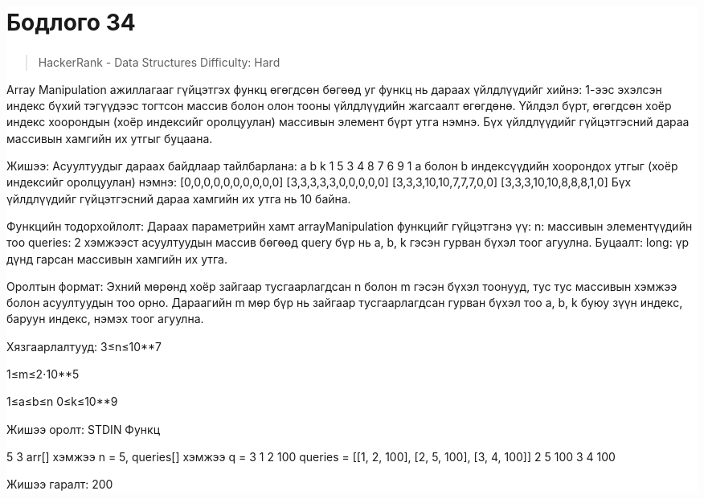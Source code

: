 # Бодлого 34


> HackerRank - Data Structures 
> Difficulty: Hard  

Array Manipulation ажиллагааг гүйцэтгэх функц өгөгдсөн бөгөөд уг функц нь дараах үйлдлүүдийг хийнэ:
1-ээс эхэлсэн индекс бүхий тэгүүдээс тогтсон массив болон олон тооны үйлдлүүдийн жагсаалт өгөгдөнө. Үйлдэл бүрт, өгөгдсөн хоёр индекс хоорондын (хоёр индексийг оролцуулан) массивын элемент бүрт утга нэмнэ. Бүх үйлдлүүдийг гүйцэтгэсний дараа массивын хамгийн их утгыг буцаана.

Жишээ:
Асуултуудыг дараах байдлаар тайлбарлана:
a b k
1 5 3
4 8 7
6 9 1
a болон b индекcүүдийн хоорондох утгыг (хоёр индексийг оролцуулан) нэмнэ:
[0,0,0,0,0,0,0,0,0,0]
[3,3,3,3,3,0,0,0,0,0]
[3,3,3,10,10,7,7,7,0,0]
[3,3,3,10,10,8,8,8,1,0]
Бүх үйлдлүүдийг гүйцэтгэсний дараа хамгийн их утга нь 10 байна.

Функцийн тодорхойлолт:
Дараах параметрийн хамт arrayManipulation функцийг гүйцэтгэнэ үү:
n: массивын элементүүдийн тоо
queries: 2 хэмжээст асуултуудын массив бөгөөд query бүр нь a, b, k гэсэн гурван бүхэл тоог агуулна.
Буцаалт:
long: үр дүнд гарсан массивын хамгийн их утга.

Оролтын формат:
Эхний мөрөнд хоёр зайгаар тусгаарлагдсан n болон m гэсэн бүхэл тоонууд, тус тус массивын хэмжээ болон асуултуудын тоо орно.
Дараагийн m мөр бүр нь зайгаар тусгаарлагдсан гурван бүхэл тоо a, b, k буюу зүүн индекс, баруун индекс, нэмэх тоог агуулна.

Хязгаарлалтууд:
3≤n≤10**7
 
1≤m≤2⋅10**5
 
1≤a≤b≤n
0≤k≤10**9
 

Жишээ оролт:
STDIN Функц

5 3 arr[] хэмжээ n = 5, queries[] хэмжээ q = 3
1 2 100 queries = [[1, 2, 100], [2, 5, 100], [3, 4, 100]]
2 5 100
3 4 100

Жишээ гаралт:
200
